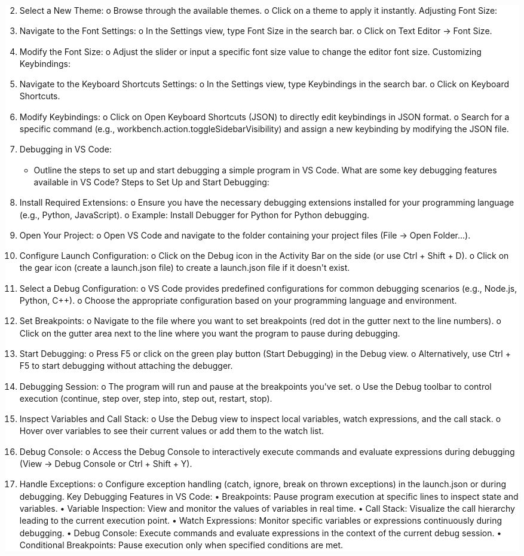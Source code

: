2.	Select a New Theme:
o	Browse through the available themes.
o	Click on a theme to apply it instantly.
Adjusting Font Size:
1.	Navigate to the Font Settings:
o	In the Settings view, type Font Size in the search bar.
o	Click on Text Editor -> Font Size.
2.	Modify the Font Size:
o	Adjust the slider or input a specific font size value to change the editor font size.
Customizing Keybindings:
1.	Navigate to the Keyboard Shortcuts Settings:
o	In the Settings view, type Keybindings in the search bar.
o	Click on Keyboard Shortcuts.
2.	Modify Keybindings:
o	Click on Open Keyboard Shortcuts (JSON) to directly edit keybindings in JSON format.
o	Search for a specific command (e.g., workbench.action.toggleSidebarVisibility) and assign a new keybinding by modifying the JSON file.

9. Debugging in VS Code:
   - Outline the steps to set up and start debugging a simple program in VS Code. What are some key debugging features available in VS Code?
Steps to Set Up and Start Debugging:
1.	Install Required Extensions:
o	Ensure you have the necessary debugging extensions installed for your programming language (e.g., Python, JavaScript).
o	Example: Install Debugger for Python for Python debugging.
2.	Open Your Project:
o	Open VS Code and navigate to the folder containing your project files (File -> Open Folder...).
3.	Configure Launch Configuration:
o	Click on the Debug icon in the Activity Bar on the side (or use Ctrl + Shift + D).
o	Click on the gear icon (create a launch.json file) to create a launch.json file if it doesn't exist.
4.	Select a Debug Configuration:
o	VS Code provides predefined configurations for common debugging scenarios (e.g., Node.js, Python, C++).
o	Choose the appropriate configuration based on your programming language and environment.
5.	Set Breakpoints:
o	Navigate to the file where you want to set breakpoints (red dot in the gutter next to the line numbers).
o	Click on the gutter area next to the line where you want the program to pause during debugging.
6.	Start Debugging:
o	Press F5 or click on the green play button (Start Debugging) in the Debug view.
o	Alternatively, use Ctrl + F5 to start debugging without attaching the debugger.
7.	Debugging Session:
o	The program will run and pause at the breakpoints you've set.
o	Use the Debug toolbar to control execution (continue, step over, step into, step out, restart, stop).
8.	Inspect Variables and Call Stack:
o	Use the Debug view to inspect local variables, watch expressions, and the call stack.
o	Hover over variables to see their current values or add them to the watch list.
9.	Debug Console:
o	Access the Debug Console to interactively execute commands and evaluate expressions during debugging (View -> Debug Console or Ctrl + Shift + Y).
10.	Handle Exceptions:
o	Configure exception handling (catch, ignore, break on thrown exceptions) in the launch.json or during debugging.
Key Debugging Features in VS Code:
•	Breakpoints: Pause program execution at specific lines to inspect state and variables.
•	Variable Inspection: View and monitor the values of variables in real time.
•	Call Stack: Visualize the call hierarchy leading to the current execution point.
•	Watch Expressions: Monitor specific variables or expressions continuously during debugging.
•	Debug Console: Execute commands and evaluate expressions in the context of the current debug session.
•	Conditional Breakpoints: Pause execution only when specified conditions are met.